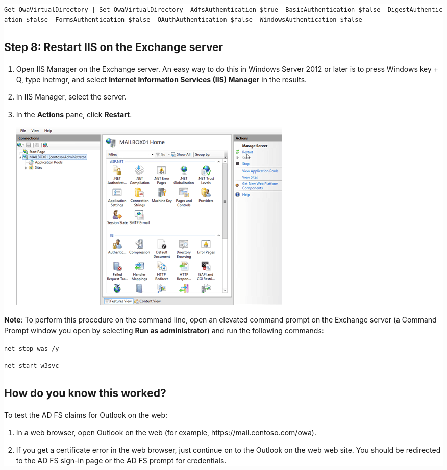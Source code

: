 ```
Get-OwaVirtualDirectory | Set-OwaVirtualDirectory -AdfsAuthentication $true -BasicAuthentication $false -DigestAuthentication $false -FormsAuthentication $false -OAuthAuthentication $false -WindowsAuthentication $false 
```

## Step 8: Restart IIS on the Exchange server

1. Open IIS Manager on the Exchange server. An easy way to do this in Windows Server 2012 or later is to press Windows key + Q, type inetmgr, and select **Internet Information Services (IIS) Manager** in the results.
    
2. In IIS Manager, select the server.
    
3. In the **Actions** pane, click **Restart**.
    
    ![In IIS Manager, select the server, and in the Actions pane, click Restart](../../media/7d37436a-b89d-4010-bef4-f4276686d5ad.png)
  
**Note**: To perform this procedure on the command line, open an elevated command prompt on the Exchange server (a Command Prompt window you open by selecting **Run as administrator**) and run the following commands:
  
```
net stop was /y
```

```
net start w3svc
```

## How do you know this worked?

To test the AD FS claims for Outlook on the web:
  
1. In a web browser, open Outlook on the web (for example, https://mail.contoso.com/owa).
    
2. If you get a certificate error in the web browser, just continue on to the Outlook on the web web site. You should be redirected to the AD FS sign-in page or the AD FS prompt for credentials.
    
